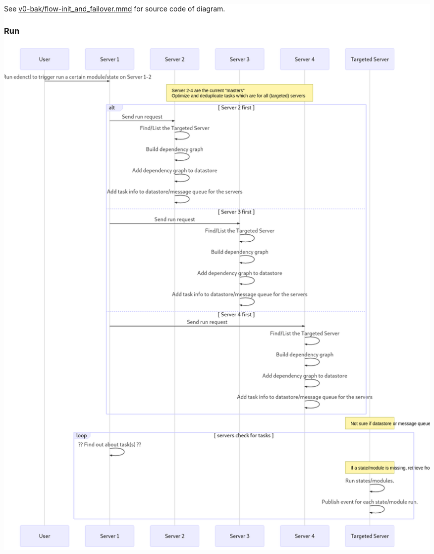 See [v0-bak/flow-init_and_failover.mmd](v0-bak/flow-init_and_failover.mmd) for source code of diagram.

### Run

![v0-bak/flow-run.mmd rendered](v0-bak/flow-run.mmd.png)
